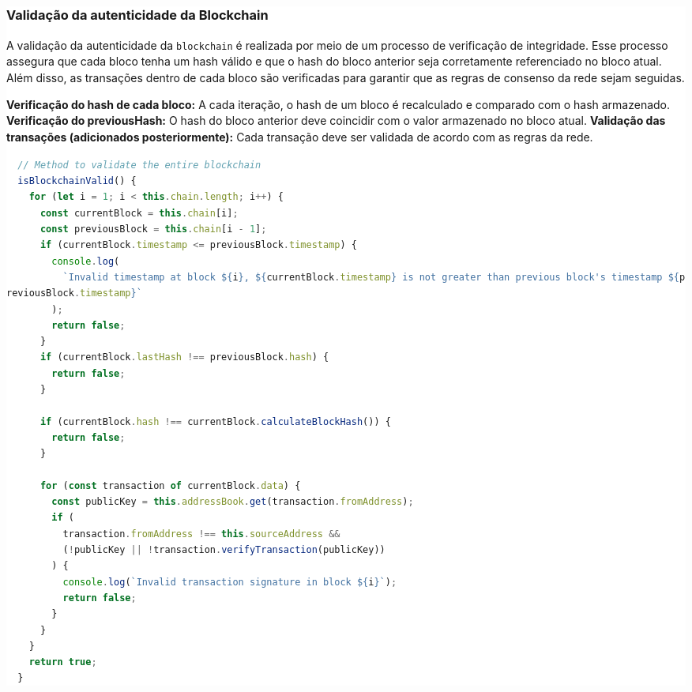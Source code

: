 ### Validação da autenticidade da Blockchain
A validação da autenticidade da ``blockchain`` é realizada por meio de um processo de verificação de integridade. Esse processo assegura que cada bloco tenha um hash válido e que o hash do bloco anterior seja corretamente referenciado no bloco atual. Além disso, as transações dentro de cada bloco são verificadas para garantir que as regras de consenso da rede sejam seguidas.

**Verificação do hash de cada bloco:** A cada iteração, o hash de um bloco é recalculado e comparado com o hash armazenado.
**Verificação do previousHash:** O hash do bloco anterior deve coincidir com o valor armazenado no bloco atual.
**Validação das transações (adicionados posteriormente):** Cada transação deve ser validada de acordo com as regras da rede.

```javascript
  // Method to validate the entire blockchain
  isBlockchainValid() {
    for (let i = 1; i < this.chain.length; i++) {
      const currentBlock = this.chain[i];
      const previousBlock = this.chain[i - 1];
      if (currentBlock.timestamp <= previousBlock.timestamp) {
        console.log(
          `Invalid timestamp at block ${i}, ${currentBlock.timestamp} is not greater than previous block's timestamp ${previousBlock.timestamp}`
        );
        return false;
      }
      if (currentBlock.lastHash !== previousBlock.hash) {
        return false;
      }

      if (currentBlock.hash !== currentBlock.calculateBlockHash()) {
        return false;
      }

      for (const transaction of currentBlock.data) {
        const publicKey = this.addressBook.get(transaction.fromAddress);
        if (
          transaction.fromAddress !== this.sourceAddress &&
          (!publicKey || !transaction.verifyTransaction(publicKey))
        ) {
          console.log(`Invalid transaction signature in block ${i}`);
          return false;
        }
      }
    }
    return true;
  }
```